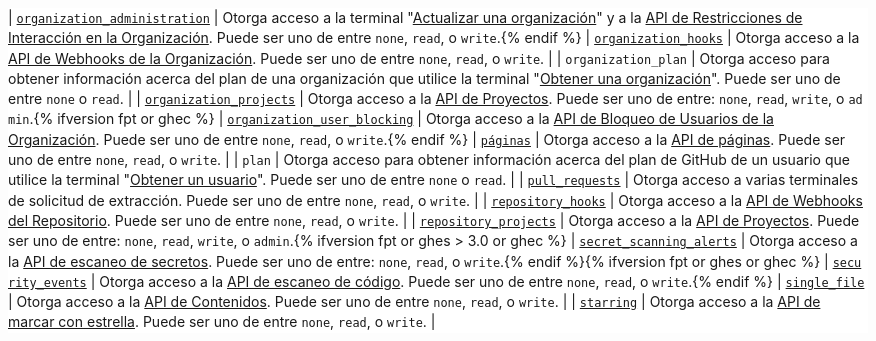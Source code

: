 | [`organization_administration`](/rest/reference/permissions-required-for-github-apps/#permission-on-organization-administration) | Otorga acceso a la terminal "[Actualizar una organización](/rest/reference/orgs#update-an-organization)" y a la [API de Restricciones de Interacción en la Organización](/rest/reference/interactions#set-interaction-restrictions-for-an-organization). Puede ser uno de entre `none`, `read`, o `write`.{% endif %}
| [`organization_hooks`](/rest/reference/permissions-required-for-github-apps/#permission-on-organization-hooks)                   | Otorga acceso a la [API de Webhooks de la Organización](/rest/reference/orgs#webhooks/). Puede ser uno de entre `none`, `read`, o `write`.                                                                                                                                                                                                       |
| `organization_plan`                                                                                                              | Otorga acceso para obtener información acerca del plan de una organización que utilice la terminal "[Obtener una organización](/rest/reference/orgs#get-an-organization)". Puede ser uno de entre `none` o `read`.                                                                                                                               |
| [`organization_projects`](/rest/reference/permissions-required-for-github-apps/#permission-on-organization-projects)             | Otorga acceso a la [API de Proyectos](/rest/reference/projects). Puede ser uno de entre: `none`, `read`, `write`, o `admin`.{% ifversion fpt or ghec %}
| [`organization_user_blocking`](/rest/reference/permissions-required-for-github-apps/#permission-on-organization-projects)        | Otorga acceso a la [API de Bloqueo de Usuarios de la Organización](/rest/reference/orgs#blocking). Puede ser uno de entre `none`, `read`, o `write`.{% endif %}
| [`páginas`](/rest/reference/permissions-required-for-github-apps/#permission-on-pages)                                           | Otorga acceso a la [API de páginas](/rest/reference/repos#pages). Puede ser uno de entre `none`, `read`, o `write`.                                                                                                                                                                                                                              |
| `plan`                                                                                                                           | Otorga acceso para obtener información acerca del plan de GitHub de un usuario que utilice la terminal "[Obtener un usuario](/rest/reference/users#get-a-user)". Puede ser uno de entre `none` o `read`.                                                                                                                                         |
| [`pull_requests`](/rest/reference/permissions-required-for-github-apps/#permission-on-pull-requests)                             | Otorga acceso a varias terminales de solicitud de extracción. Puede ser uno de entre `none`, `read`, o `write`.                                                                                                                                                                                                                                  |
| [`repository_hooks`](/rest/reference/permissions-required-for-github-apps/#permission-on-repository-hooks)                       | Otorga acceso a la [API de Webhooks del Repositorio](/rest/reference/repos#hooks). Puede ser uno de entre `none`, `read`, o `write`.                                                                                                                                                                                                             |
| [`repository_projects`](/rest/reference/permissions-required-for-github-apps/#permission-on-repository-projects)                 | Otorga acceso a la [API de Proyectos](/rest/reference/projects). Puede ser uno de entre: `none`, `read`, `write`, o `admin`.{% ifversion fpt or ghes > 3.0 or ghec %}
| [`secret_scanning_alerts`](/rest/reference/permissions-required-for-github-apps/#permission-on-secret-scanning-alerts)           | Otorga acceso a la [API de escaneo de secretos](/rest/reference/secret-scanning). Puede ser uno de entre: `none`, `read`, o `write`.{% endif %}{% ifversion fpt or ghes or ghec %}
| [`security_events`](/rest/reference/permissions-required-for-github-apps/#permission-on-security-events)                         | Otorga acceso a la [API de escaneo de código](/rest/reference/code-scanning/). Puede ser uno de entre `none`, `read`, o `write`.{% endif %}
| [`single_file`](/rest/reference/permissions-required-for-github-apps/#permission-on-single-file)                                 | Otorga acceso a la [API de Contenidos](/rest/reference/repos#contents). Puede ser uno de entre `none`, `read`, o `write`.                                                                                                                                                                                                                        |
| [`starring`](/rest/reference/permissions-required-for-github-apps/#permission-on-starring)                                       | Otorga acceso a la [API de marcar con estrella](/rest/reference/activity#starring). Puede ser uno de entre `none`, `read`, o `write`.                                                                                                                                                                                                            |
